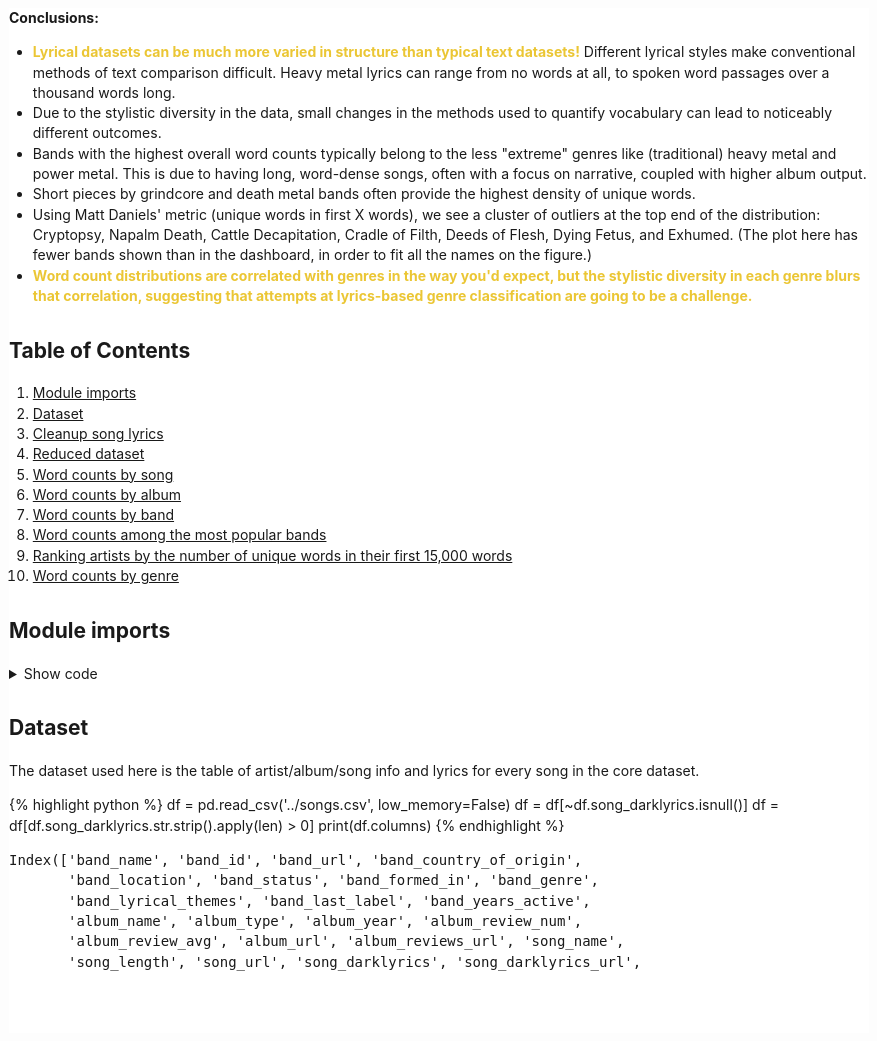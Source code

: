 **Conclusions:**
* <span style="color:#ebc634; font-weight:bold">Lyrical datasets can be much more varied in structure than typical text datasets!</span>
Different lyrical styles make conventional methods of text comparison difficult.
Heavy metal lyrics can range from no words at all, to spoken word passages over a thousand words long.  
* Due to the stylistic diversity in the data, small changes in the methods used to quantify vocabulary can lead
to noticeably different outcomes.
* Bands with the highest overall word counts typically belong to the less "extreme" genres like (traditional) heavy metal and power metal.
This is due to having long, word-dense songs, often with a focus on narrative, coupled with higher album output.
* Short pieces by grindcore and death metal bands often provide the highest density of unique words.
* Using Matt Daniels' metric (unique words in first X words), we see a cluster of outliers at the top end of the distribution:
Cryptopsy, Napalm Death, Cattle Decapitation, Cradle of Filth, Deeds of Flesh, Dying Fetus, and Exhumed.
(The plot here has fewer bands shown than in the dashboard, in order to fit all the names on the figure.)
* <span style="color:#ebc634; font-weight:bold">Word count distributions are correlated with genres in the way you'd expect, but the stylistic diversity in each
genre blurs that correlation, suggesting that attempts at lyrics-based genre classification are going to be a challenge.</span>

## Table of Contents
1. [Module imports](#module-imports)
2. [Dataset](#dataset)
3. [Cleanup song lyrics](#cleanup-song-lyrics)
4. [Reduced dataset](#reduced-dataset)
5. [Word counts by song](#word-counts-by-song)
6. [Word counts by album](#word-counts-by-album)
7. [Word counts by band](#word-counts-by-band)
8. [Word counts among the most popular bands](#word-counts-among-the-most-popular-bands)
9. [Ranking artists by the number of unique words in their first 15,000 words](#ranking-artists-by-the-number-of-unique-words-in-their-first-15000-words)
10. [Word counts by genre](#word-counts-by-genre)


## Module imports


<details><summary>Show code</summary></details>

## Dataset

The dataset used here is the table of artist/album/song info and lyrics for every song in the core dataset.


{% highlight python %}
df = pd.read_csv('../songs.csv', low_memory=False)
df = df[~df.song_darklyrics.isnull()]
df = df[df.song_darklyrics.str.strip().apply(len) > 0]
print(df.columns)
{% endhighlight %}
<pre class="output">
Index(['band_name', 'band_id', 'band_url', 'band_country_of_origin',
       'band_location', 'band_status', 'band_formed_in', 'band_genre',
       'band_lyrical_themes', 'band_last_label', 'band_years_active',
       'album_name', 'album_type', 'album_year', 'album_review_num',
       'album_review_avg', 'album_url', 'album_reviews_url', 'song_name',
       'song_length', 'song_url', 'song_darklyrics', 'song_darklyrics_url',